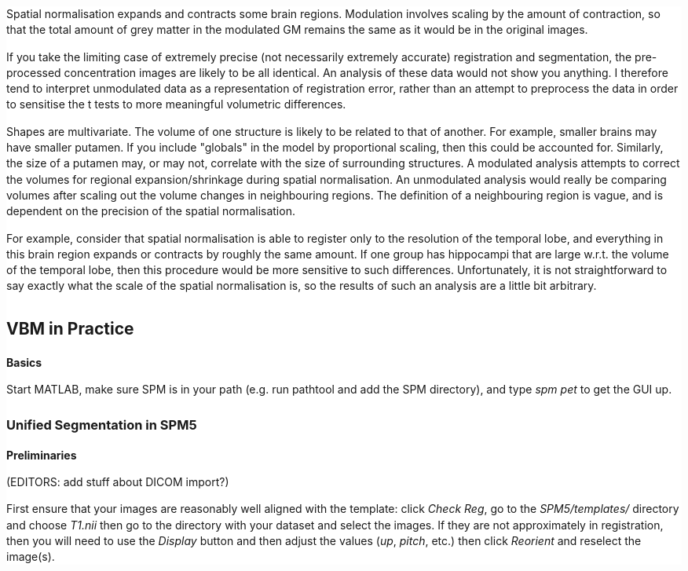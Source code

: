 Spatial normalisation expands and contracts some brain regions.
Modulation involves scaling by the amount of contraction, so that the
total amount of grey matter in the modulated GM remains the same as it
would be in the original images.

If you take the limiting case of extremely precise (not necessarily
extremely accurate) registration and segmentation, the pre-processed
concentration images are likely to be all identical. An analysis of
these data would not show you anything. I therefore tend to interpret
unmodulated data as a representation of registration error, rather than
an attempt to preprocess the data in order to sensitise the t tests to
more meaningful volumetric differences.

Shapes are multivariate. The volume of one structure is likely to be
related to that of another. For example, smaller brains may have smaller
putamen. If you include \"globals\" in the model by proportional
scaling, then this could be accounted for. Similarly, the size of a
putamen may, or may not, correlate with the size of surrounding
structures. A modulated analysis attempts to correct the volumes for
regional expansion/shrinkage during spatial normalisation. An
unmodulated analysis would really be comparing volumes after scaling out
the volume changes in neighbouring regions. The definition of a
neighbouring region is vague, and is dependent on the precision of the
spatial normalisation.

For example, consider that spatial normalisation is able to register
only to the resolution of the temporal lobe, and everything in this
brain region expands or contracts by roughly the same amount. If one
group has hippocampi that are large w.r.t. the volume of the temporal
lobe, then this procedure would be more sensitive to such differences.
Unfortunately, it is not straightforward to say exactly what the scale
of the spatial normalisation is, so the results of such an analysis are
a little bit arbitrary.

## VBM in Practice

**Basics**

Start MATLAB, make sure SPM is in your path (e.g. run pathtool and add
the SPM directory), and type *spm pet* to get the GUI up.

### Unified Segmentation in SPM5

**Preliminaries**

(EDITORS: add stuff about DICOM import?)

First ensure that your images are reasonably well aligned with the
template: click *Check Reg*, go to the *SPM5/templates/* directory and
choose *T1.nii* then go to the directory with your dataset and select
the images. If they are not approximately in registration, then you will
need to use the *Display* button and then adjust the values (*up*,
*pitch*, etc.) then click *Reorient* and reselect the image(s).
